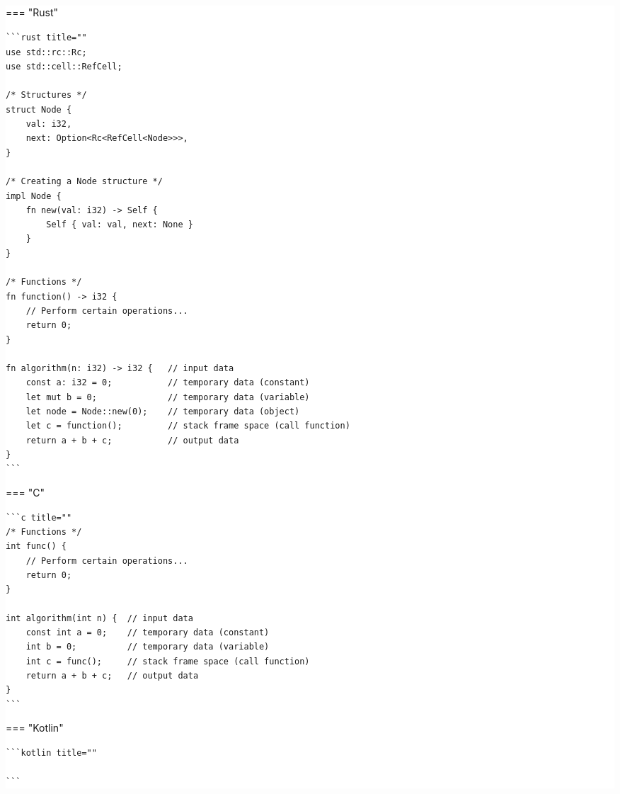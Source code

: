 === "Rust"

    ```rust title=""
    use std::rc::Rc;
    use std::cell::RefCell;
   
    /* Structures */
    struct Node {
        val: i32,
        next: Option<Rc<RefCell<Node>>>,
    }

    /* Creating a Node structure */
    impl Node {
        fn new(val: i32) -> Self {
            Self { val: val, next: None }
        }
    }

    /* Functions */
    fn function() -> i32 {     
        // Perform certain operations...
        return 0;
    }

    fn algorithm(n: i32) -> i32 {   // input data
        const a: i32 = 0;           // temporary data (constant)
        let mut b = 0;              // temporary data (variable)
        let node = Node::new(0);    // temporary data (object)
        let c = function();         // stack frame space (call function)
        return a + b + c;           // output data
    }
    ```

=== "C"

    ```c title=""
    /* Functions */
    int func() {
        // Perform certain operations...
        return 0;
    }

    int algorithm(int n) {  // input data
        const int a = 0;    // temporary data (constant)
        int b = 0;          // temporary data (variable)
        int c = func();     // stack frame space (call function)
        return a + b + c;   // output data
    }
    ```

=== "Kotlin"

    ```kotlin title=""

    ```
